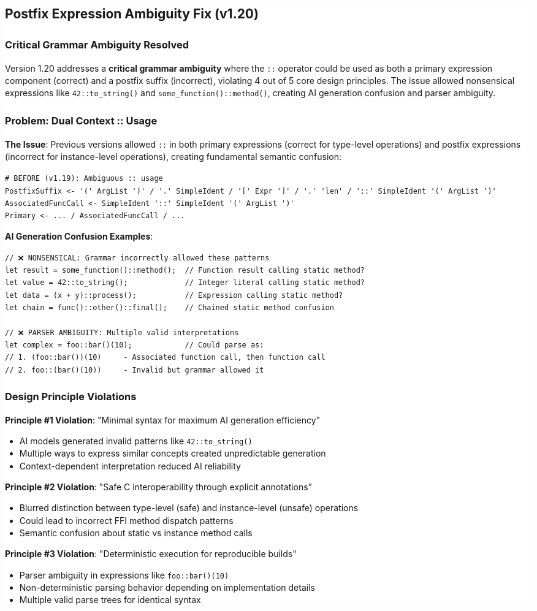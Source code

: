 ## Postfix Expression Ambiguity Fix (v1.20)

### Critical Grammar Ambiguity Resolved

Version 1.20 addresses a **critical grammar ambiguity** where the `::` operator could be used as both a primary expression component (correct) and a postfix suffix (incorrect), violating 4 out of 5 core design principles. The issue allowed nonsensical expressions like `42::to_string()` and `some_function()::method()`, creating AI generation confusion and parser ambiguity.

### Problem: Dual Context :: Usage

**The Issue**: Previous versions allowed `::` in both primary expressions (correct for type-level operations) and postfix expressions (incorrect for instance-level operations), creating fundamental semantic confusion:

```peg
# BEFORE (v1.19): Ambiguous :: usage
PostfixSuffix <- '(' ArgList ')' / '.' SimpleIdent / '[' Expr ']' / '.' 'len' / '::' SimpleIdent '(' ArgList ')'
AssociatedFuncCall <- SimpleIdent '::' SimpleIdent '(' ArgList ')'
Primary <- ... / AssociatedFuncCall / ...
```

**AI Generation Confusion Examples**:
```asthra
// ❌ NONSENSICAL: Grammar incorrectly allowed these patterns
let result = some_function()::method();  // Function result calling static method?
let value = 42::to_string();             // Integer literal calling static method?
let data = (x + y)::process();           // Expression calling static method?
let chain = func()::other()::final();    // Chained static method confusion

// ❌ PARSER AMBIGUITY: Multiple valid interpretations
let complex = foo::bar()(10);            // Could parse as:
// 1. (foo::bar())(10)     - Associated function call, then function call
// 2. foo::(bar()(10))     - Invalid but grammar allowed it
```

### Design Principle Violations

**Principle #1 Violation**: "Minimal syntax for maximum AI generation efficiency"
- AI models generated invalid patterns like `42::to_string()`
- Multiple ways to express similar concepts created unpredictable generation
- Context-dependent interpretation reduced AI reliability

**Principle #2 Violation**: "Safe C interoperability through explicit annotations"
- Blurred distinction between type-level (safe) and instance-level (unsafe) operations
- Could lead to incorrect FFI method dispatch patterns
- Semantic confusion about static vs instance method calls

**Principle #3 Violation**: "Deterministic execution for reproducible builds"
- Parser ambiguity in expressions like `foo::bar()(10)`
- Non-deterministic parsing behavior depending on implementation details
- Multiple valid parse trees for identical syntax

